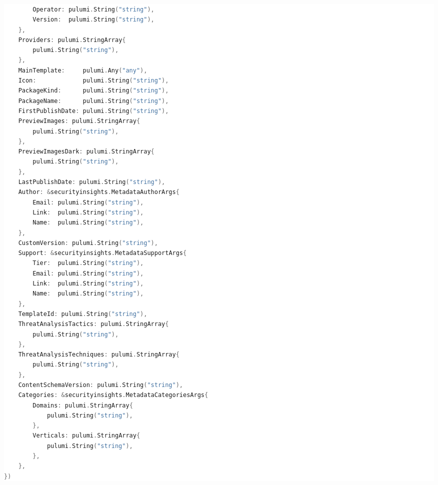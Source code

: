 ```go
		Operator: pulumi.String("string"),
		Version:  pulumi.String("string"),
	},
	Providers: pulumi.StringArray{
		pulumi.String("string"),
	},
	MainTemplate:     pulumi.Any("any"),
	Icon:             pulumi.String("string"),
	PackageKind:      pulumi.String("string"),
	PackageName:      pulumi.String("string"),
	FirstPublishDate: pulumi.String("string"),
	PreviewImages: pulumi.StringArray{
		pulumi.String("string"),
	},
	PreviewImagesDark: pulumi.StringArray{
		pulumi.String("string"),
	},
	LastPublishDate: pulumi.String("string"),
	Author: &securityinsights.MetadataAuthorArgs{
		Email: pulumi.String("string"),
		Link:  pulumi.String("string"),
		Name:  pulumi.String("string"),
	},
	CustomVersion: pulumi.String("string"),
	Support: &securityinsights.MetadataSupportArgs{
		Tier:  pulumi.String("string"),
		Email: pulumi.String("string"),
		Link:  pulumi.String("string"),
		Name:  pulumi.String("string"),
	},
	TemplateId: pulumi.String("string"),
	ThreatAnalysisTactics: pulumi.StringArray{
		pulumi.String("string"),
	},
	ThreatAnalysisTechniques: pulumi.StringArray{
		pulumi.String("string"),
	},
	ContentSchemaVersion: pulumi.String("string"),
	Categories: &securityinsights.MetadataCategoriesArgs{
		Domains: pulumi.StringArray{
			pulumi.String("string"),
		},
		Verticals: pulumi.StringArray{
			pulumi.String("string"),
		},
	},
})
```

</pulumi-choosable>
</div>
